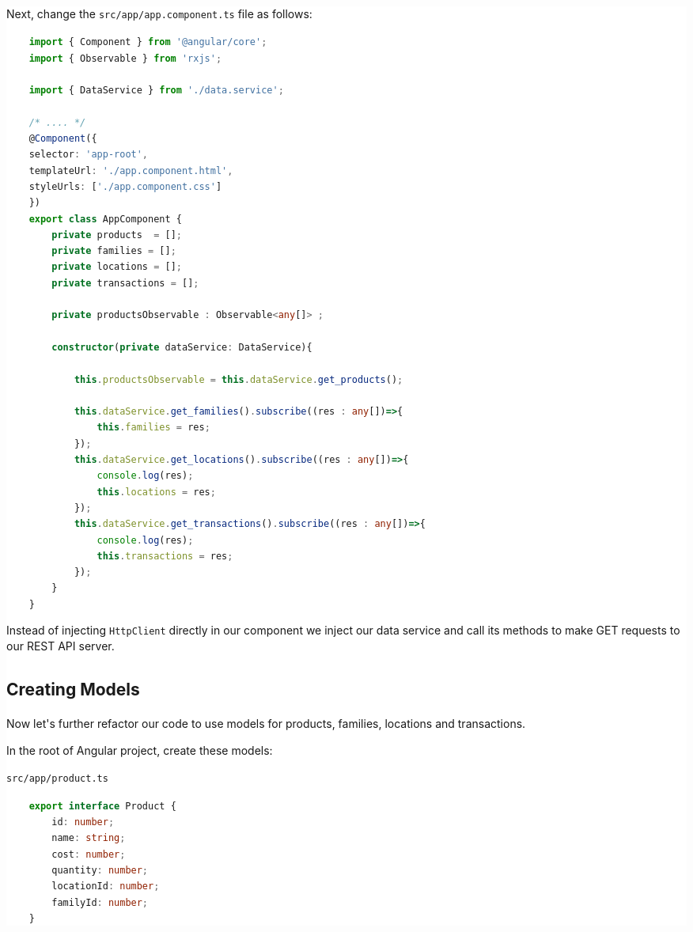 Next, change the `src/app/app.component.ts` file as follows:

```ts
    import { Component } from '@angular/core';
    import { Observable } from 'rxjs';

    import { DataService } from './data.service';

    /* .... */
    @Component({
    selector: 'app-root',
    templateUrl: './app.component.html',
    styleUrls: ['./app.component.css']
    })
    export class AppComponent {    
        private products  = []; 
        private families = [];
        private locations = [];
        private transactions = [];
        
        private productsObservable : Observable<any[]> ; 
        
        constructor(private dataService: DataService){
            
            this.productsObservable = this.dataService.get_products();
            
            this.dataService.get_families().subscribe((res : any[])=>{
                this.families = res;
            });
            this.dataService.get_locations().subscribe((res : any[])=>{
                console.log(res);
                this.locations = res;
            });
            this.dataService.get_transactions().subscribe((res : any[])=>{
                console.log(res);
                this.transactions = res;
            });    
        }
    }
```

Instead of injecting `HttpClient` directly in our component we inject our data service and call its methods to make GET requests to our REST API server.

## Creating Models 

Now let's further refactor our code to use models for products, families, locations and transactions.

In the root of Angular project, create these models:

`src/app/product.ts`

```ts
    export interface Product {
        id: number;
        name: string;
        cost: number;
        quantity: number;
        locationId: number;
        familyId: number;
    } 
```
